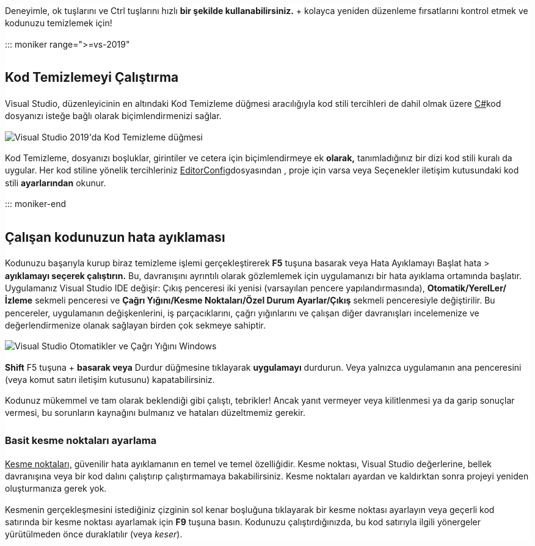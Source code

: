Deneyimle, ok tuşlarını ve Ctrl tuşlarını hızlı **bir şekilde kullanabilirsiniz.** +  kolayca yeniden düzenleme fırsatlarını kontrol etmek ve kodunuzu temizlemek için!

::: moniker range=">=vs-2019"

## <a name="run-code-cleanup"></a>Kod Temizlemeyi Çalıştırma

Visual Studio, düzenleyicinin en altındaki Kod Temizleme düğmesi aracılığıyla kod stili tercihleri  de dahil olmak üzere [C#](code-styles-and-code-cleanup.md#apply-code-styles)kod dosyanızı isteğe bağlı olarak biçimlendirmenizi sağlar.

![Visual Studio 2019'da Kod Temizleme düğmesi](media/execute-code-cleanup.png)

Kod Temizleme, dosyanızı boşluklar, girintiler ve cetera için biçimlendirmeye ek **olarak,** tanımladığınız bir dizi kod stili kuralı da uygular. Her kod stiline yönelik tercihleriniz [EditorConfig](code-styles-and-code-cleanup.md#code-styles-in-editorconfig-files)dosyasından , proje için varsa [](code-styles-and-code-cleanup.md#code-styles-in-the-options-dialog-box) veya Seçenekler iletişim kutusundaki kod stili **ayarlarından** okunur.

::: moniker-end

## <a name="debug-your-running-code"></a>Çalışan kodunuzun hata ayıklaması

Kodunuzu başarıyla kurup biraz temizleme işlemi gerçekleştirerek **F5** tuşuna basarak veya Hata Ayıklamayı Başlat hata  >  **ayıklamayı seçerek çalıştırın.** Bu, davranışını ayrıntılı olarak gözlemlemek için uygulamanızı bir hata ayıklama ortamında başlatır. Uygulamanız Visual Studio IDE değişir: Çıkış penceresi  iki yenisi (varsayılan pencere yapılandırmasında), **Otomatik/YerelLer/İzleme** sekmeli penceresi ve **Çağrı Yığını/Kesme Noktaları/Özel Durum Ayarlar/Çıkış** sekmeli penceresiyle değiştirilir. Bu pencereler, uygulamanın değişkenlerini, iş parçacıklarını, çağrı yığınlarını ve çalışan diğer davranışları incelemenize ve değerlendirmenize olanak sağlayan birden çok sekmeye sahiptir.

![Visual Studio Otomatikler ve Çağrı Yığını Windows](../ide/media/vs_ide_gs_debug_autos_and_call_stack.png)

**Shift** F5 tuşuna + **basarak veya** Durdur düğmesine tıklayarak **uygulamayı** durdurun. Veya yalnızca uygulamanın ana penceresini (veya komut satırı iletişim kutusunu) kapatabilirsiniz.

Kodunuz mükemmel ve tam olarak beklendiği gibi çalıştı, tebrikler! Ancak yanıt vermeyer veya kilitlenmesi ya da garip sonuçlar vermesi, bu sorunların kaynağını bulmanız ve hataları düzeltmemiz gerekir.

### <a name="set-simple-breakpoints"></a>Basit kesme noktaları ayarlama

[Kesme noktaları,](../debugger/using-breakpoints.md) güvenilir hata ayıklamanın en temel ve temel özelliğidir. Kesme noktası, Visual Studio değerlerine, bellek davranışına veya bir kod dalını çalıştırıp çalıştırmamaya bakabilirsiniz. Kesme noktaları ayardan ve kaldırktan sonra projeyi yeniden oluşturmanıza gerek yok.

Kesmenin gerçekleşmesini istediğiniz çizginin sol kenar boşluğuna tıklayarak bir kesme noktası ayarlayın veya geçerli kod satırında bir kesme noktası ayarlamak için **F9** tuşuna basın. Kodunuzu çalıştırdığınızda, bu kod satırıyla ilgili yönergeler yürütülmeden önce duraklatılır (veya *keser*).
